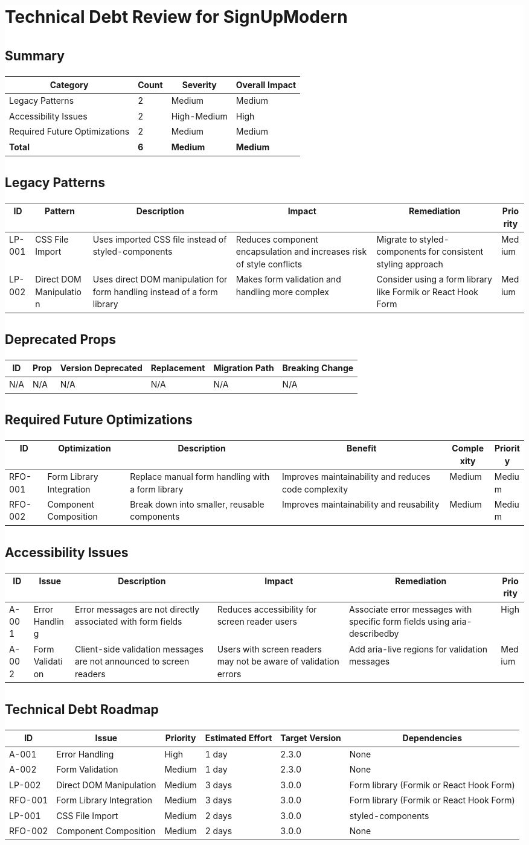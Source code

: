 # Technical Debt Review for SignUpModern

## Summary

| Category | Count | Severity | Overall Impact |
|----------|-------|----------|----------------|
| Legacy Patterns | 2 | Medium | Medium |
| Accessibility Issues | 2 | High-Medium | High |
| Required Future Optimizations | 2 | Medium | Medium |
| **Total** | **6** | **Medium** | **Medium** |

## Legacy Patterns

| ID | Pattern | Description | Impact | Remediation | Priority |
|----|---------|-------------|--------|-------------|----------|
| LP-001 | CSS File Import | Uses imported CSS file instead of styled-components | Reduces component encapsulation and increases risk of style conflicts | Migrate to styled-components for consistent styling approach | Medium |
| LP-002 | Direct DOM Manipulation | Uses direct DOM manipulation for form handling instead of a form library | Makes form validation and handling more complex | Consider using a form library like Formik or React Hook Form | Medium |

## Deprecated Props

| ID | Prop | Version Deprecated | Replacement | Migration Path | Breaking Change |
|----|------|-------------------|-------------|----------------|----------------|
| N/A | N/A | N/A | N/A | N/A | N/A |

## Required Future Optimizations

| ID | Optimization | Description | Benefit | Complexity | Priority |
|----|--------------|-------------|---------|------------|----------|
| RFO-001 | Form Library Integration | Replace manual form handling with a form library | Improves maintainability and reduces code complexity | Medium | Medium |
| RFO-002 | Component Composition | Break down into smaller, reusable components | Improves maintainability and reusability | Medium | Medium |

## Accessibility Issues

| ID | Issue | Description | Impact | Remediation | Priority |
|----|-------|-------------|--------|-------------|----------|
| A-001 | Error Handling | Error messages are not directly associated with form fields | Reduces accessibility for screen reader users | Associate error messages with specific form fields using aria-describedby | High |
| A-002 | Form Validation | Client-side validation messages are not announced to screen readers | Users with screen readers may not be aware of validation errors | Add aria-live regions for validation messages | Medium |

## Technical Debt Roadmap

| ID | Issue | Priority | Estimated Effort | Target Version | Dependencies |
|----|-------|----------|------------------|----------------|--------------|
| A-001 | Error Handling | High | 1 day | 2.3.0 | None |
| A-002 | Form Validation | Medium | 1 day | 2.3.0 | None |
| LP-002 | Direct DOM Manipulation | Medium | 3 days | 3.0.0 | Form library (Formik or React Hook Form) |
| RFO-001 | Form Library Integration | Medium | 3 days | 3.0.0 | Form library (Formik or React Hook Form) |
| LP-001 | CSS File Import | Medium | 2 days | 3.0.0 | styled-components |
| RFO-002 | Component Composition | Medium | 2 days | 3.0.0 | None |
